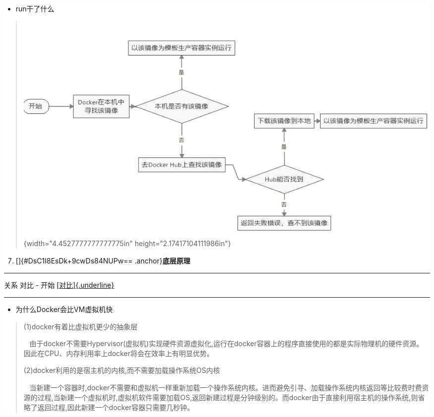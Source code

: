 -   run干了什么

>  
>
> ![graphic]( image/media/image48.jpeg){width="4.4527777777777775in"
> height="2.17417104111986in"}

7.  []{#DsC1I8EsDk+9cwDs84NUPw== .anchor}**底层原理**

------------------- ---------------------------------------------------
  关系                对比 - 开始
                      [[对比]{.underline}](#QcEpcVMaLU2pXBY2SvyWlA==)

------------------- ---------------------------------------------------

-   为什么Docker会比VM虚拟机快

> (1)docker有着比虚拟机更少的抽象层
>
>    由于docker不需要Hypervisor(虚拟机)实现硬件资源虚拟化,运行在docker容器上的程序直接使用的都是实际物理机的硬件资源。因此在CPU、内存利用率上docker将会在效率上有明显优势。
>
> (2)docker利用的是宿主机的内核,而不需要加载操作系统OS内核
>
>    当新建一个容器时,docker不需要和虚拟机一样重新加载一个操作系统内核。进而避免引寻、加载操作系统内核返回等比较费时费资源的过程,当新建一个虚拟机时,虚拟机软件需要加载OS,返回新建过程是分钟级别的。而docker由于直接利用宿主机的操作系统,则省略了返回过程,因此新建一个docker容器只需要几秒钟。
>
